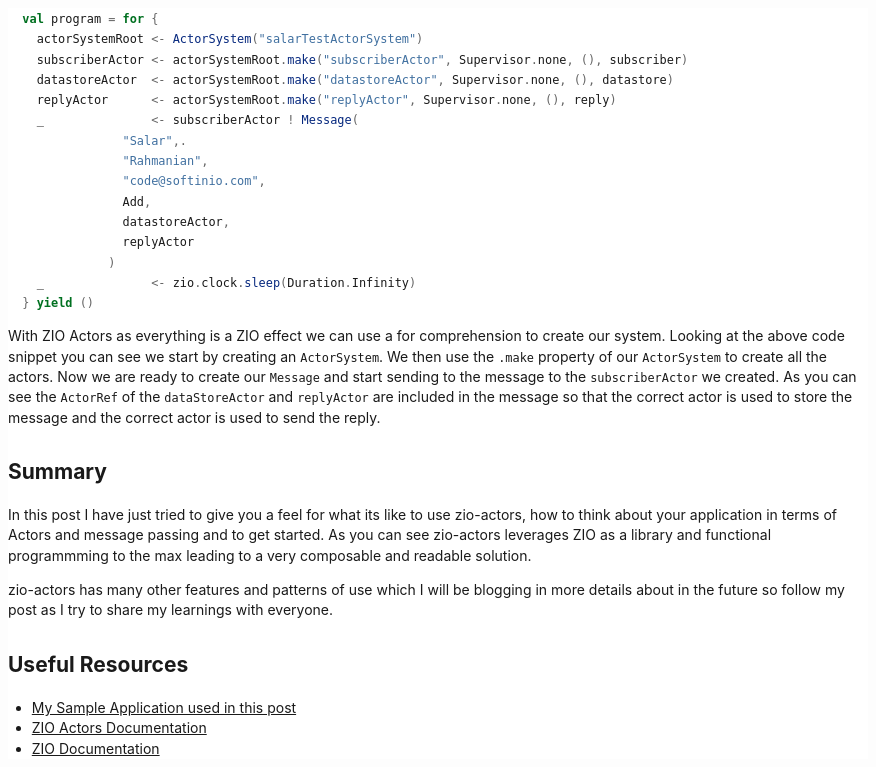 ```scala
  val program = for {
    actorSystemRoot <- ActorSystem("salarTestActorSystem")
    subscriberActor <- actorSystemRoot.make("subscriberActor", Supervisor.none, (), subscriber)
    datastoreActor  <- actorSystemRoot.make("datastoreActor", Supervisor.none, (), datastore)
    replyActor      <- actorSystemRoot.make("replyActor", Supervisor.none, (), reply)
    _               <- subscriberActor ! Message(
                "Salar",. 
                "Rahmanian",
                "code@softinio.com",
                Add,
                datastoreActor,
                replyActor
              )
    _               <- zio.clock.sleep(Duration.Infinity)
  } yield ()
```

With ZIO Actors as everything is a ZIO effect we can use a for comprehension to create our system. Looking at the above code snippet you can see we start by creating an `ActorSystem`. We then use the `.make` property of our `ActorSystem` to create all the actors. Now we are ready to create our `Message` and start sending to the message to the `subscriberActor` we created. As you can see the `ActorRef` of the `dataStoreActor` and `replyActor` are included in the message so that the correct actor is used to store the message and the correct actor is used to send the reply.

## Summary ##

In this post I have just tried to give you a feel for what its like to use zio-actors, how to think about your application in terms of Actors and message passing and to get started. As you can see zio-actors leverages ZIO as a library and functional programmming to the max leading to a very composable and readable solution.

zio-actors has many other features and patterns of use which I will be blogging in more details about in the future so follow my post as I try to share my learnings with everyone. 


## Useful Resources ##

- [My Sample Application used in this post](https://github.com/softinio/pat)
- [ZIO Actors Documentation](https://zio.github.io/zio-actors/)
- [ZIO Documentation](https://zio.dev)

